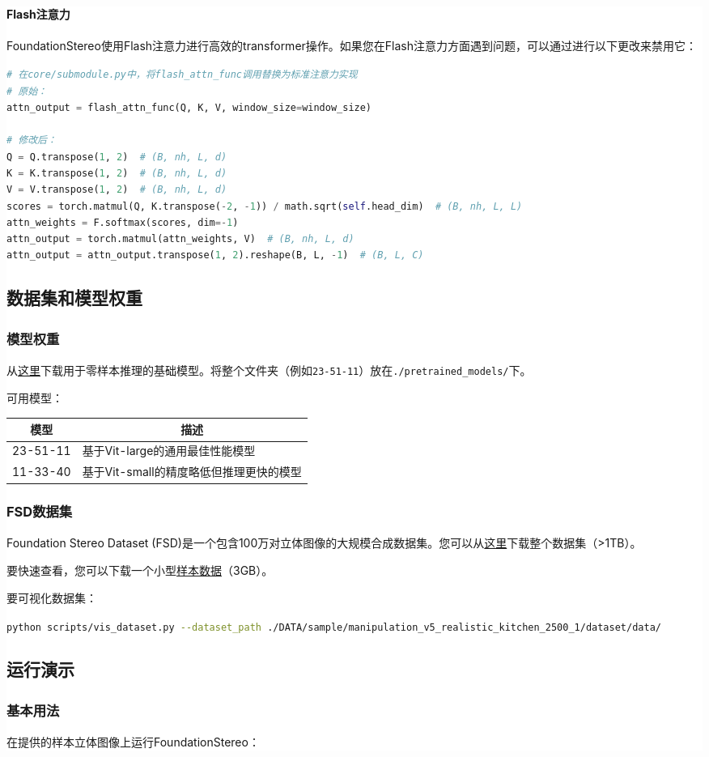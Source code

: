 #### Flash注意力

FoundationStereo使用Flash注意力进行高效的transformer操作。如果您在Flash注意力方面遇到问题，可以通过进行以下更改来禁用它：

```python
# 在core/submodule.py中，将flash_attn_func调用替换为标准注意力实现
# 原始：
attn_output = flash_attn_func(Q, K, V, window_size=window_size)

# 修改后：
Q = Q.transpose(1, 2)  # (B, nh, L, d)
K = K.transpose(1, 2)  # (B, nh, L, d)
V = V.transpose(1, 2)  # (B, nh, L, d)
scores = torch.matmul(Q, K.transpose(-2, -1)) / math.sqrt(self.head_dim)  # (B, nh, L, L)
attn_weights = F.softmax(scores, dim=-1)
attn_output = torch.matmul(attn_weights, V)  # (B, nh, L, d)
attn_output = attn_output.transpose(1, 2).reshape(B, L, -1)  # (B, L, C)
```

## 数据集和模型权重

### 模型权重

从[这里](https://drive.google.com/drive/folders/1VhPebc_mMxWKccrv7pdQLTvXYVcLYpsf?usp=sharing)下载用于零样本推理的基础模型。将整个文件夹（例如`23-51-11`）放在`./pretrained_models/`下。

可用模型：

| 模型 | 描述 |
| ----- | ----------- |
| 23-51-11 | 基于Vit-large的通用最佳性能模型 |
| 11-33-40 | 基于Vit-small的精度略低但推理更快的模型 |

### FSD数据集

Foundation Stereo Dataset (FSD)是一个包含100万对立体图像的大规模合成数据集。您可以从[这里](https://drive.google.com/drive/folders/1YdC2a0_KTZ9xix_HyqNMPCrClpm0-XFU?usp=sharing)下载整个数据集（>1TB）。

要快速查看，您可以下载一个小型[样本数据](https://drive.google.com/file/d/1dJwK5x8xsaCazz5xPGJ2OKFIWrd9rQT5/view?usp=drive_link)（3GB）。

要可视化数据集：

```bash
python scripts/vis_dataset.py --dataset_path ./DATA/sample/manipulation_v5_realistic_kitchen_2500_1/dataset/data/
```

## 运行演示

### 基本用法

在提供的样本立体图像上运行FoundationStereo：
